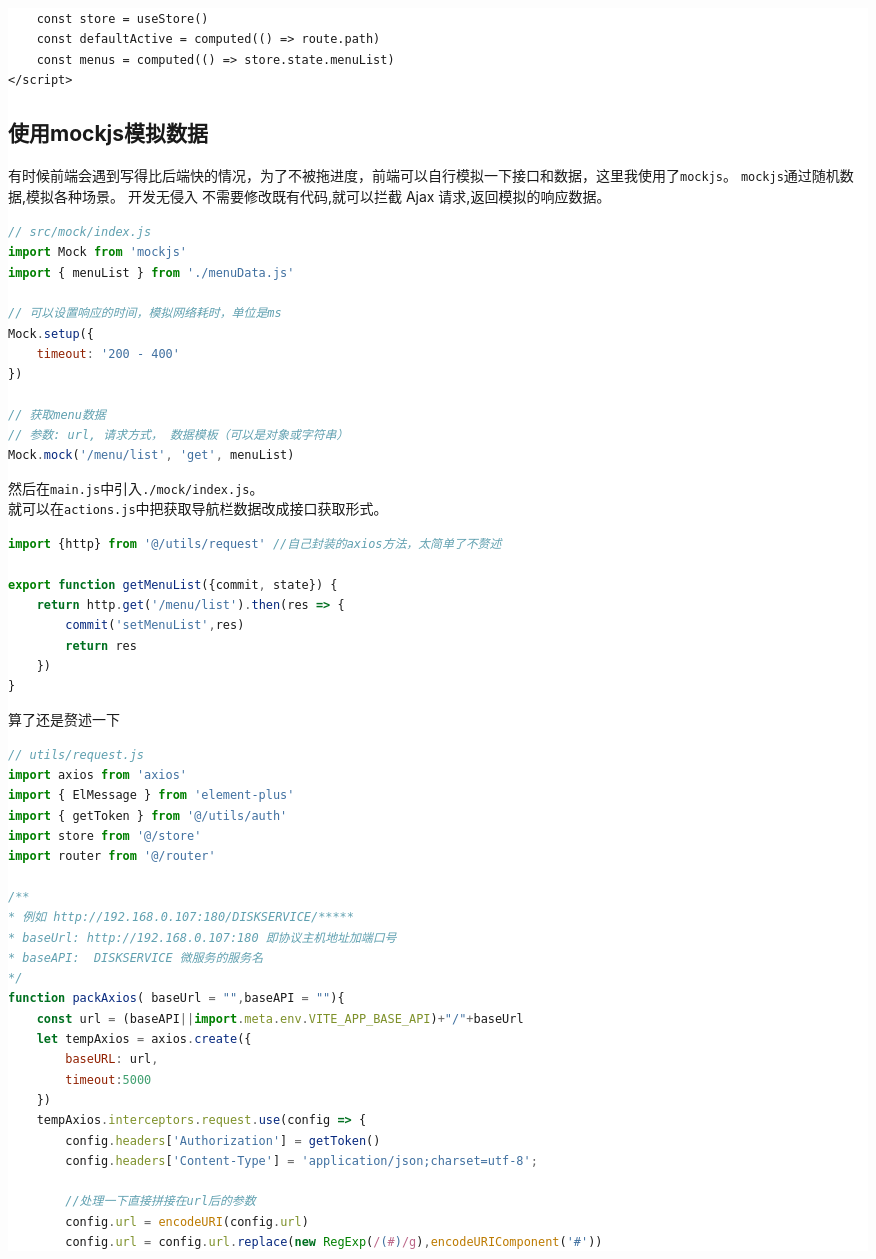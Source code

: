 ```vue {20,22,26,28}
    const store = useStore()
    const defaultActive = computed(() => route.path)
    const menus = computed(() => store.state.menuList)
</script>
```

## 使用mockjs模拟数据
有时候前端会遇到写得比后端快的情况，为了不被拖进度，前端可以自行模拟一下接口和数据，这里我使用了`mockjs`。
`mockjs`通过随机数据,模拟各种场景。 开发无侵入 不需要修改既有代码,就可以拦截 Ajax 请求,返回模拟的响应数据。 

```js
// src/mock/index.js
import Mock from 'mockjs'
import { menuList } from './menuData.js'

// 可以设置响应的时间，模拟网络耗时，单位是ms
Mock.setup({
    timeout: '200 - 400'
})

// 获取menu数据
// 参数: url, 请求方式， 数据模板（可以是对象或字符串）
Mock.mock('/menu/list', 'get', menuList)
```
然后在`main.js`中引入`./mock/index.js`。  
就可以在`actions.js`中把获取导航栏数据改成接口获取形式。

```js
import {http} from '@/utils/request' //自己封装的axios方法，太简单了不赘述

export function getMenuList({commit, state}) {
    return http.get('/menu/list').then(res => {
        commit('setMenuList',res)
        return res
    })
}
```

算了还是赘述一下
```js
// utils/request.js
import axios from 'axios'
import { ElMessage } from 'element-plus'
import { getToken } from '@/utils/auth'
import store from '@/store'
import router from '@/router'

/**
* 例如 http://192.168.0.107:180/DISKSERVICE/*****
* baseUrl: http://192.168.0.107:180 即协议主机地址加端口号
* baseAPI:  DISKSERVICE 微服务的服务名
*/
function packAxios( baseUrl = "",baseAPI = ""){
    const url = (baseAPI||import.meta.env.VITE_APP_BASE_API)+"/"+baseUrl
    let tempAxios = axios.create({
        baseURL: url,
        timeout:5000
    })
    tempAxios.interceptors.request.use(config => {
        config.headers['Authorization'] = getToken()
        config.headers['Content-Type'] = 'application/json;charset=utf-8';

        //处理一下直接拼接在url后的参数
        config.url = encodeURI(config.url)
        config.url = config.url.replace(new RegExp(/(#)/g),encodeURIComponent('#'))
```